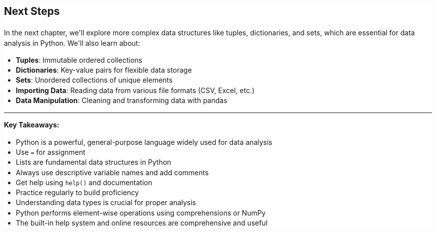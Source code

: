 ## Next Steps

In the next chapter, we'll explore more complex data structures like tuples, dictionaries, and sets, which are essential for data analysis in Python. We'll also learn about:

- **Tuples**: Immutable ordered collections
- **Dictionaries**: Key-value pairs for flexible data storage
- **Sets**: Unordered collections of unique elements
- **Importing Data**: Reading data from various file formats (CSV, Excel, etc.)
- **Data Manipulation**: Cleaning and transforming data with pandas

---

**Key Takeaways:**
- Python is a powerful, general-purpose language widely used for data analysis
- Use `=` for assignment
- Lists are fundamental data structures in Python
- Always use descriptive variable names and add comments
- Get help using `help()` and documentation
- Practice regularly to build proficiency
- Understanding data types is crucial for proper analysis
- Python performs element-wise operations using comprehensions or NumPy
- The built-in help system and online resources are comprehensive and useful 